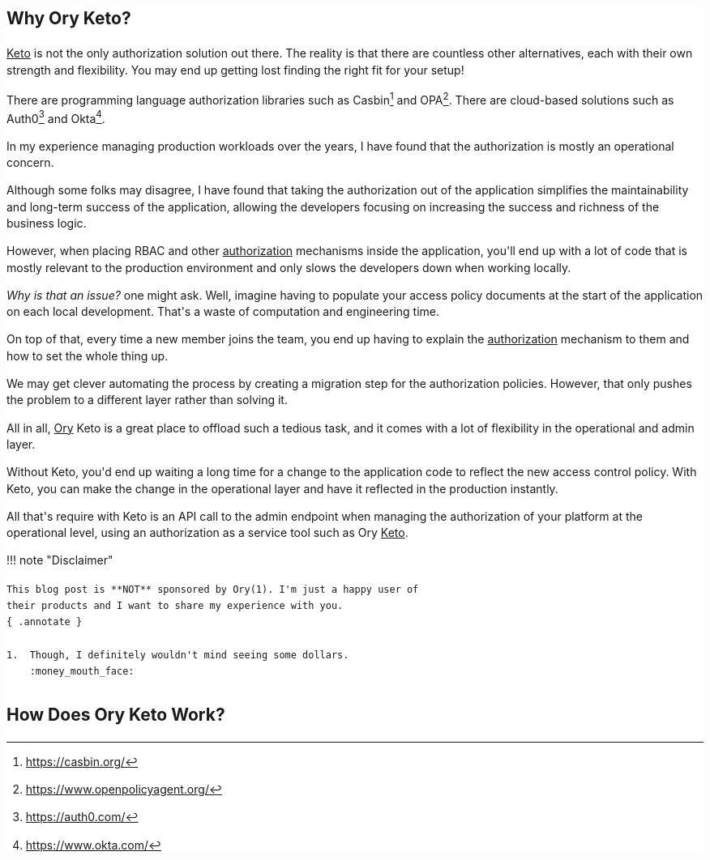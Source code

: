## Why Ory Keto?

[Keto] is not the only authorization solution out there. The reality is that
there are countless other alternatives, each with their own strength and
flexibility. You may end up getting lost finding the right fit for your setup!

There are programming language authorization libraries such as Casbin[^casbin] and
OPA[^opa]. There are cloud-based solutions such as Auth0[^auth0] and
Okta[^okta].

In my experience managing production workloads over the years, I have found
that the authorization is mostly an operational concern.

Although some folks may disagree, I have found that taking the authorization
out of the application simplifies the maintainability and long-term success of
the application, allowing the developers focusing on increasing the success and
richness of the business logic.

However, when placing RBAC and other [authorization] mechanisms inside the
application, you'll end up with a lot of code that is mostly relevant to the
production environment and only slows the developers down when working locally.

*Why is that an issue?* one might ask. Well, imagine having to populate your
access policy documents at the start of the application on each local
development. That's a waste of computation and engineering time.

On top of that, every time a new member joins the team, you end up having to
explain the [authorization] mechanism to them and how to set the whole thing up.

We may get clever automating the process by creating a migration step for the
authorization policies. However, that only pushes the problem to a different
layer rather than solving it.

All in all, [Ory] Keto is a great place to offload such a tedious task, and it
comes with a lot of flexibility in the operational and admin layer.

Without Keto, you'd end up waiting a long time for a change to the application
code to reflect the new access control policy. With Keto, you can make the
change in the operational layer and have it reflected in the production
instantly.

All that's require with Keto is an API call to the admin endpoint when managing
the authorization of your platform at the operational level, using an
authorization as a service tool such as Ory [Keto].

!!! note "Disclaimer"

    This blog post is **NOT** sponsored by Ory(1). I'm just a happy user of
    their products and I want to share my experience with you.
    { .annotate }

    1.  Though, I definitely wouldn't mind seeing some dollars.
        :money_mouth_face:

## How Does Ory Keto Work?


[Ory]: ../../category/ory.md
[Keto]: ../../category/keto.md
[authorization]: ../../category/authorization.md
[authentication]: ../../category/authentication.md
[Kratos]: ../../category/kratos.md
[Linux]: ../../category/linux.md
[Oathkeeper]: ../../category/oathkeeper.md
[Kustomization]: ../../category/kustomization.md
[Kubernetes]: ../../category/kubernetes.md
[multi-tenant]: ../../category/multi-tenancy.md
[Ory Oathkeeper: Identity and Access Proxy Server]: ./0015-ory-oathkeeper.md
[Ory Kratos: Headless Authentication, Identity and User Management]: ./0012-ory-kratos.md
[oathkeeper-blog-config]: ./0015-ory-oathkeeper.md/#oathkeeper-server-configuration
[echo-server-deployment]: ./0017-per-pr-deployment.md/#base-kustomization-for-the-application
[^yak-shaving]: https://seths.blog/2005/03/dont_shave_that/
[^ory-perm-lang]: https://www.ory.sh/docs/keto/#ory-permission-language
[^keto-examples-json-access-policy]: https://github.com/ory/examples/blob/a085b65d21d6d31c1cb728a6b8b28f281f074066/kratos-keto-oathkeeper-k8s/keto/keto-job/config/relation-tuples/admin-access.json
[^keto-http-api]: https://www.ory.sh/docs/keto/reference/rest-api
[^casbin]: https://casbin.org/
[^opa]: https://www.openpolicyagent.org/
[^auth0]: https://auth0.com/
[^okta]: https://www.okta.com/
[^linux-file-permissions]: https://en.wikipedia.org/wiki/File_system_permissions
[^timescale-scaling-postgres]: https://www.timescale.com/learn/guide-to-postgresql-scaling
[^ory-network]: https://console.ory.sh/
[^ory-helm-repo]: https://github.com/ory/k8s
[^ory-helm-charts]: https://artifacthub.io/packages/search?repo=ory&sort=relevance&page=1
[^keto-cli-installation]: https://www.ory.sh/docs/keto/install
[^keto-create-relationship-api]: https://www.ory.sh/docs/keto/reference/rest-api#tag/relationship/operation/createRelationship
[^keto-sdk-libraries]: https://www.ory.sh/docs/keto/sdk/overview
[^keto-permission-post-api]: https://www.ory.sh/docs/keto/reference/rest-api#tag/permission/operation/postCheckPermissionOrError
[^keto-configuration]: https://www.ory.sh/docs/keto/reference/configuration
[^keto-check-cli]: https://www.ory.sh/docs/keto/cli/keto-check
[^maester-repo]: https://github.com/ory/oathkeeper-maester/
[^keto-session-template]: https://www.ory.sh/docs/oathkeeper/pipeline#session
[^go-net-url-docs]: https://pkg.go.dev/net/url#URL.EscapedPath